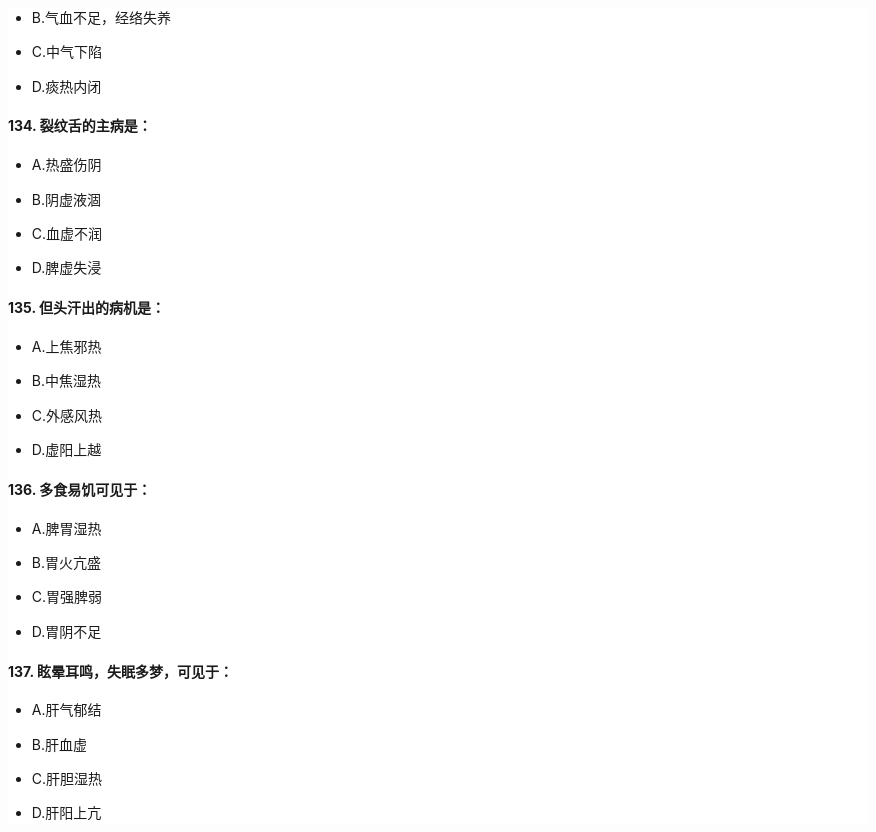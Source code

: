 * B.气血不足，经络失养

* C.中气下陷

* D.痰热内闭







#### 134. 裂纹舌的主病是：

* A.热盛伤阴

* B.阴虚液涸

* C.血虚不润

* D.脾虚失浸







#### 135. 但头汗出的病机是：

* A.上焦邪热

* B.中焦湿热

* C.外感风热

* D.虚阳上越







#### 136. 多食易饥可见于：

* A.脾胃湿热

* B.胃火亢盛

* C.胃强脾弱

* D.胃阴不足







#### 137. 眩晕耳鸣，失眠多梦，可见于：

* A.肝气郁结

* B.肝血虚

* C.肝胆湿热

* D.肝阳上亢

